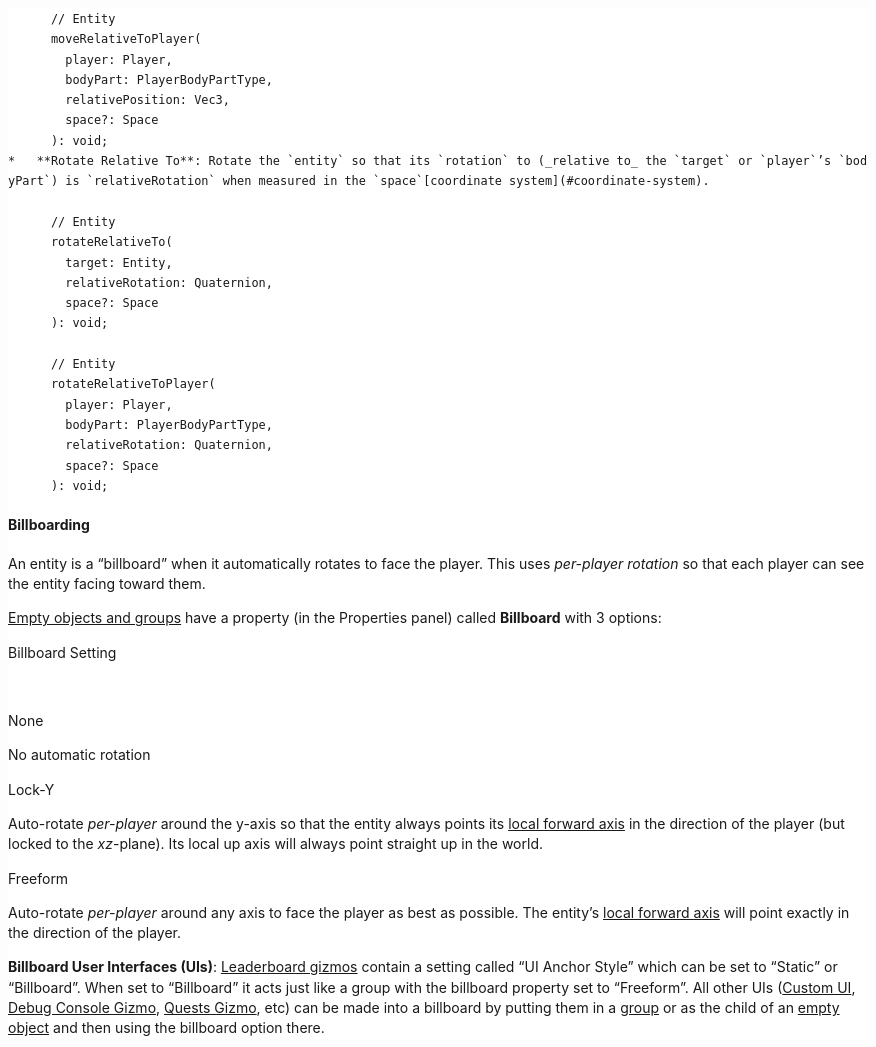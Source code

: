           // Entity
          moveRelativeToPlayer(
            player: Player,
            bodyPart: PlayerBodyPartType,
            relativePosition: Vec3,
            space?: Space
          ): void;
    *   **Rotate Relative To**: Rotate the `entity` so that its `rotation` to (_relative to_ the `target` or `player`’s `bodyPart`) is `relativeRotation` when measured in the `space`[coordinate system](#coordinate-system).
    
          // Entity
          rotateRelativeTo(
            target: Entity,
            relativeRotation: Quaternion,
            space?: Space
          ): void;
        
          // Entity
          rotateRelativeToPlayer(
            player: Player,
            bodyPart: PlayerBodyPartType,
            relativeRotation: Quaternion,
            space?: Space
          ): void;
    

#### Billboarding

An entity is a “billboard” when it automatically rotates to face the player. This uses _per-player rotation_ so that each player can see the entity facing toward them.

[Empty objects and groups](#empty-object-and-groups) have a property (in the Properties panel) called **Billboard** with 3 options:

Billboard Setting

 

None

No automatic rotation

Lock-Y

Auto-rotate _per-player_ around the y-axis so that the entity always points its [local forward axis](#local-transforms) in the direction of the player (but locked to the _xz_\-plane). Its local up axis will always point straight up in the world.

Freeform

Auto-rotate _per-player_ around any axis to face the player as best as possible. The entity’s [local forward axis](#local-transforms) will point exactly in the direction of the player.

**Billboard User Interfaces (UIs)**: [Leaderboard gizmos](#using-the-world-leaderboard-gizmo) contain a setting called “UI Anchor Style” which can be set to “Static” or “Billboard”. When set to “Billboard” it acts just like a group with the billboard property set to “Freeform”. All other UIs ([Custom UI](#custom-ui), [Debug Console Gizmo](#debug-console-gizmo), [Quests Gizmo](#quests-gizmo), etc) can be made into a billboard by putting them in a [group](#empty-object-and-groups) or as the child of an [empty object](#empty-object-and-groups) and then using the billboard option there.
